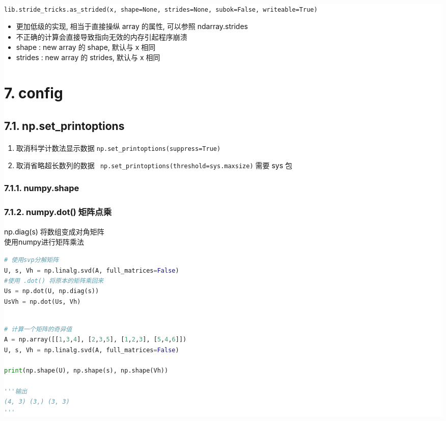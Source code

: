 
`lib.stride_tricks.as_strided(x, shape=None, strides=None, subok=False, writeable=True)`
* 更加低级的实现, 相当于直接操纵 array 的属性, 可以参照 ndarray.strides
* 不正确的计算会直接导致指向无效的内存引起程序崩溃
* shape : new array 的 shape, 默认与 x 相同
* strides : new array 的 strides, 默认与 x 相同

# 7. config

## 7.1. np.set_printoptions

1. 取消科学计数法显示数据 `np.set_printoptions(suppress=True)  `



2. 取消省略超长数列的数据 ` np.set_printoptions(threshold=sys.maxsize)` 需要 sys 包


### 7.1.1. numpy.shape

### 7.1.2. numpy.dot()  矩阵点乘

np.diag(s)  将数组变成对角矩阵  
使用numpy进行矩阵乘法   

```py
# 使用svp分解矩阵
U, s, Vh = np.linalg.svd(A, full_matrices=False)
#使用 .dot() 将原本的矩阵乘回来 
Us = np.dot(U, np.diag(s))
UsVh = np.dot(Us, Vh)

```


```py

# 计算一个矩阵的奇异值
A = np.array([[1,3,4], [2,3,5], [1,2,3], [5,4,6]])
U, s, Vh = np.linalg.svd(A, full_matrices=False)

print(np.shape(U), np.shape(s), np.shape(Vh))

'''输出
(4, 3) (3,) (3, 3)
'''
```




